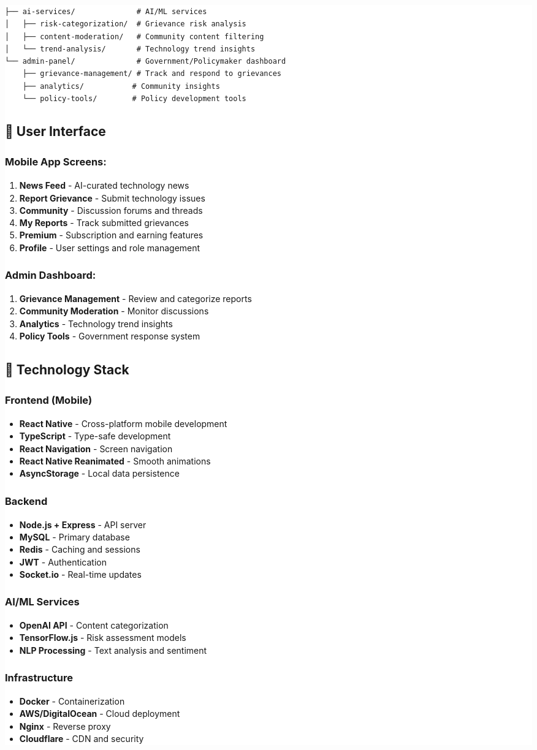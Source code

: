 ```
├── ai-services/              # AI/ML services
│   ├── risk-categorization/  # Grievance risk analysis
│   ├── content-moderation/   # Community content filtering
│   └── trend-analysis/       # Technology trend insights
└── admin-panel/              # Government/Policymaker dashboard
    ├── grievance-management/ # Track and respond to grievances
    ├── analytics/           # Community insights
    └── policy-tools/        # Policy development tools
```

## 🎨 **User Interface**

### **Mobile App Screens:**
1. **News Feed** - AI-curated technology news
2. **Report Grievance** - Submit technology issues
3. **Community** - Discussion forums and threads
4. **My Reports** - Track submitted grievances
5. **Premium** - Subscription and earning features
6. **Profile** - User settings and role management

### **Admin Dashboard:**
1. **Grievance Management** - Review and categorize reports
2. **Community Moderation** - Monitor discussions
3. **Analytics** - Technology trend insights
4. **Policy Tools** - Government response system

## 🔧 **Technology Stack**

### **Frontend (Mobile)**
- **React Native** - Cross-platform mobile development
- **TypeScript** - Type-safe development
- **React Navigation** - Screen navigation
- **React Native Reanimated** - Smooth animations
- **AsyncStorage** - Local data persistence

### **Backend**
- **Node.js + Express** - API server
- **MySQL** - Primary database
- **Redis** - Caching and sessions
- **JWT** - Authentication
- **Socket.io** - Real-time updates

### **AI/ML Services**
- **OpenAI API** - Content categorization
- **TensorFlow.js** - Risk assessment models
- **NLP Processing** - Text analysis and sentiment

### **Infrastructure**
- **Docker** - Containerization
- **AWS/DigitalOcean** - Cloud deployment
- **Nginx** - Reverse proxy
- **Cloudflare** - CDN and security
